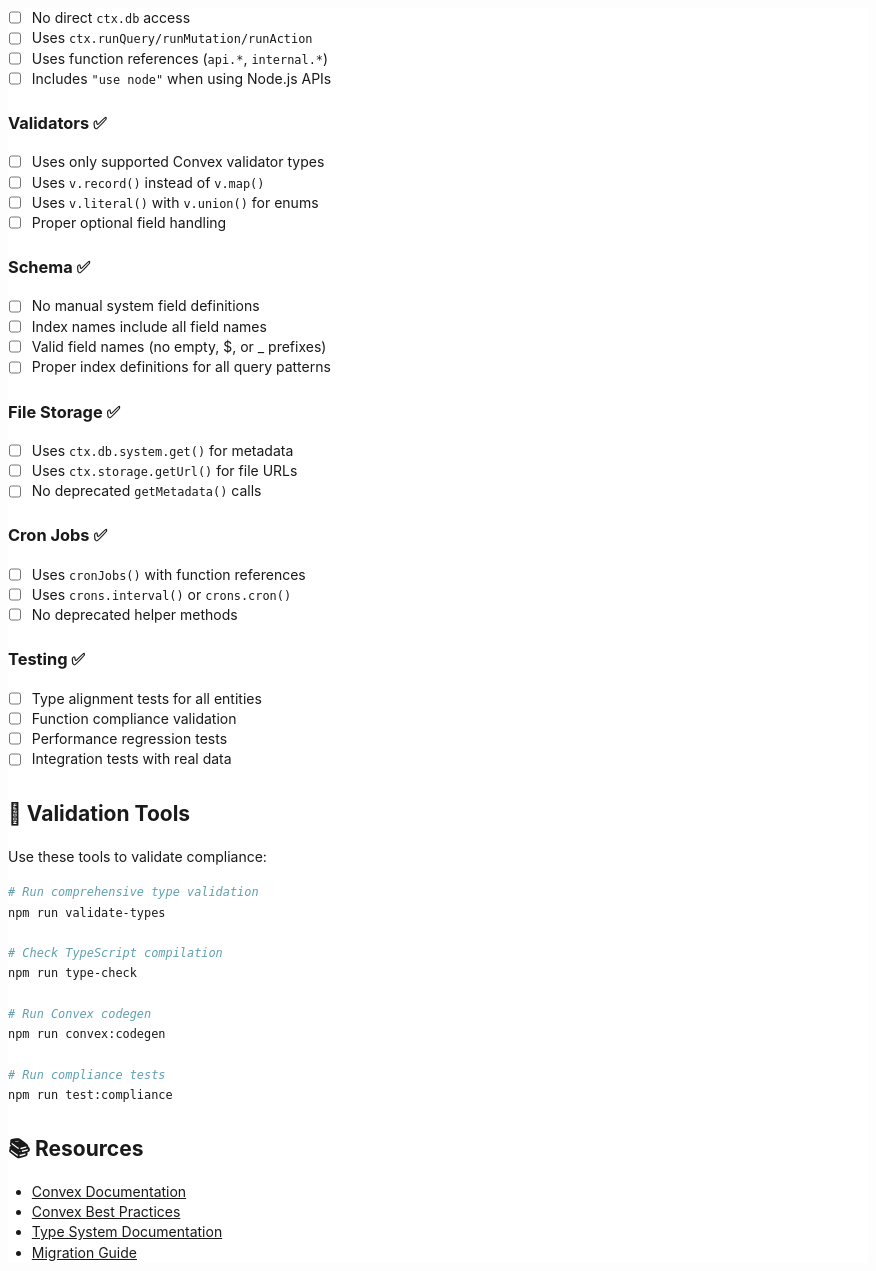 - [ ] No direct `ctx.db` access
- [ ] Uses `ctx.runQuery/runMutation/runAction`
- [ ] Uses function references (`api.*`, `internal.*`)
- [ ] Includes `"use node"` when using Node.js APIs

### Validators ✅

- [ ] Uses only supported Convex validator types
- [ ] Uses `v.record()` instead of `v.map()`
- [ ] Uses `v.literal()` with `v.union()` for enums
- [ ] Proper optional field handling

### Schema ✅

- [ ] No manual system field definitions
- [ ] Index names include all field names
- [ ] Valid field names (no empty, $, or \_ prefixes)
- [ ] Proper index definitions for all query patterns

### File Storage ✅

- [ ] Uses `ctx.db.system.get()` for metadata
- [ ] Uses `ctx.storage.getUrl()` for file URLs
- [ ] No deprecated `getMetadata()` calls

### Cron Jobs ✅

- [ ] Uses `cronJobs()` with function references
- [ ] Uses `crons.interval()` or `crons.cron()`
- [ ] No deprecated helper methods

### Testing ✅

- [ ] Type alignment tests for all entities
- [ ] Function compliance validation
- [ ] Performance regression tests
- [ ] Integration tests with real data

## 🔧 Validation Tools

Use these tools to validate compliance:

```bash
# Run comprehensive type validation
npm run validate-types

# Check TypeScript compilation
npm run type-check

# Run Convex codegen
npm run convex:codegen

# Run compliance tests
npm run test:compliance
```

## 📚 Resources

- [Convex Documentation](https://docs.convex.dev/)
- [Convex Best Practices](https://docs.convex.dev/production/best-practices)
- [Type System Documentation](./README.md)
- [Migration Guide](./MIGRATION_GUIDE.md)
